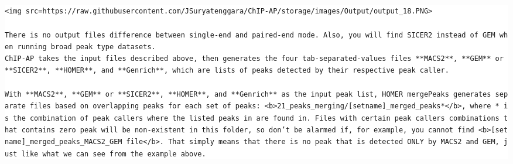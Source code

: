     <img src=https://raw.githubusercontent.com/JSuryatenggara/ChIP-AP/storage/images/Output/output_18.PNG>  

    There is no output files difference between single-end and paired-end mode. Also, you will find SICER2 instead of GEM when running broad peak type datasets.  
    ChIP-AP takes the input files described above, then generates the four tab-separated-values files **MACS2**, **GEM** or **SICER2**, **HOMER**, and **Genrich**, which are lists of peaks detected by their respective peak caller.  

    With **MACS2**, **GEM** or **SICER2**, **HOMER**, and **Genrich** as the input peak list, HOMER mergePeaks generates separate files based on overlapping peaks for each set of peaks: <b>21_peaks_merging/[setname]_merged_peaks*</b>, where * is the combination of peak callers where the listed peaks in are found in. Files with certain peak callers combinations that contains zero peak will be non-existent in this folder, so don’t be alarmed if, for example, you cannot find <b>[setname]_merged_peaks_MACS2_GEM file</b>. That simply means that there is no peak that is detected ONLY by MACS2 and GEM, just like what we can see from the example above.  
